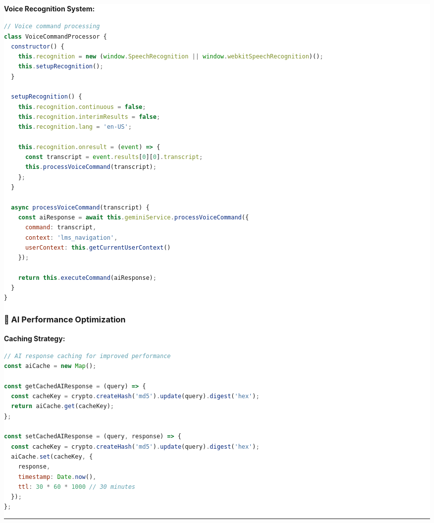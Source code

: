 **Voice Recognition System:**
```javascript
// Voice command processing
class VoiceCommandProcessor {
  constructor() {
    this.recognition = new (window.SpeechRecognition || window.webkitSpeechRecognition)();
    this.setupRecognition();
  }

  setupRecognition() {
    this.recognition.continuous = false;
    this.recognition.interimResults = false;
    this.recognition.lang = 'en-US';
    
    this.recognition.onresult = (event) => {
      const transcript = event.results[0][0].transcript;
      this.processVoiceCommand(transcript);
    };
  }

  async processVoiceCommand(transcript) {
    const aiResponse = await this.geminiService.processVoiceCommand({
      command: transcript,
      context: 'lms_navigation',
      userContext: this.getCurrentUserContext()
    });

    return this.executeCommand(aiResponse);
  }
}
```

### 🎯 AI Performance Optimization

**Caching Strategy:**
```javascript
// AI response caching for improved performance
const aiCache = new Map();

const getCachedAIResponse = (query) => {
  const cacheKey = crypto.createHash('md5').update(query).digest('hex');
  return aiCache.get(cacheKey);
};

const setCachedAIResponse = (query, response) => {
  const cacheKey = crypto.createHash('md5').update(query).digest('hex');
  aiCache.set(cacheKey, {
    response,
    timestamp: Date.now(),
    ttl: 30 * 60 * 1000 // 30 minutes
  });
};
```

---